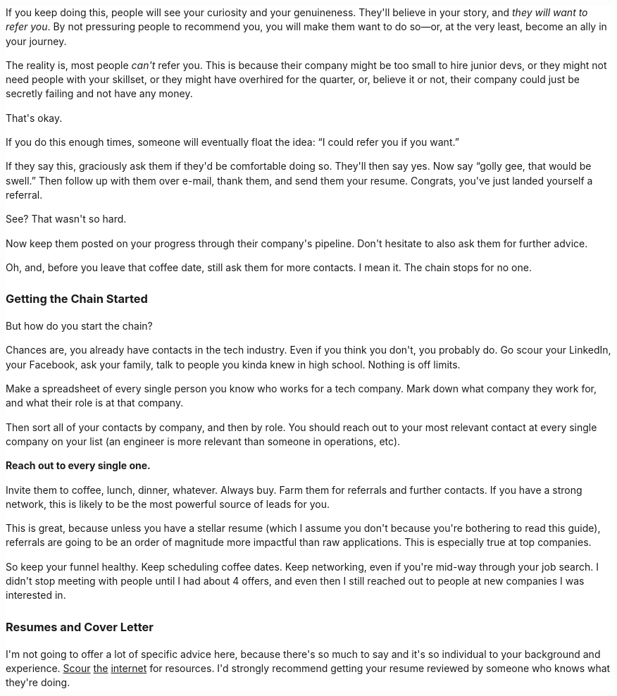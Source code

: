 If you keep doing this, people will see your curiosity and your genuineness. They'll believe in your story, and *they will want to refer you*. By not pressuring people to recommend you, you will make them want to do so&mdash;or, at the very least, become an ally in your journey.

The reality is, most people *can't* refer you. This is because their company might be too small to hire junior devs, or they might not need people with your skillset, or they might have overhired for the quarter, or, believe it or not, their company could just be secretly failing and not have any money.

That's okay.

If you do this enough times, someone will eventually float the idea: &ldquo;I could refer you if you want.&rdquo;

If they say this, graciously ask them if they'd be comfortable doing so. They'll then say yes. Now say &ldquo;golly gee, that would be swell.&rdquo; Then follow up with them over e-mail, thank them, and send them your resume. Congrats, you've just landed yourself a referral.

See? That wasn't so hard.

Now keep them posted on your progress through their company's pipeline. Don't hesitate to also ask them for further advice.

Oh, and, before you leave that coffee date, still ask them for more contacts. I mean it. The chain stops for no one.

### Getting the Chain Started

But how do you start the chain?

Chances are, you already have contacts in the tech industry. Even if you think you don't, you probably do. Go scour your LinkedIn, your Facebook, ask your family, talk to people you kinda knew in high school. Nothing is off limits.

Make a spreadsheet of every single person you know who works for a tech company. Mark down what company they work for, and what their role is at that company.

Then sort all of your contacts by company, and then by role. You should reach out to your most relevant contact at every single company on your list (an engineer is more relevant than someone in operations, etc).

**Reach out to every single one.**

Invite them to coffee, lunch, dinner, whatever. Always buy. Farm them for referrals and further contacts. If you have a strong network, this is likely to be the most powerful source of leads for you.

This is great, because unless you have a stellar resume (which I assume you don't because you're bothering to read this guide), referrals are going to be an order of magnitude more impactful than raw applications. This is especially true at top companies.

So keep your funnel healthy. Keep scheduling coffee dates. Keep networking, even if you're mid-way through your job search. I didn't stop meeting with people until I had about 4 offers, and even then I still reached out to people at new companies I was interested in.

### Resumes and Cover Letter

I'm not going to offer a lot of specific advice here, because there's so much to say and it's so individual to your background and experience. [Scour](https://www.resumonk.com/blog/dear-software-engineer-this-is-why-your-resume-was-rejected/) [the](https://www.resumonk.com/resume-examples/software-engineer-resume-examples/software-engineer-sample-resume-%231) [internet](https://jsonresume.org/schema/) for resources. I'd strongly recommend getting your resume reviewed by someone who knows what they're doing.
